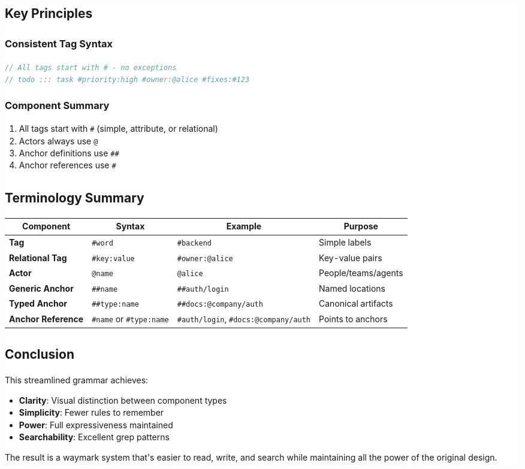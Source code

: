 ## Key Principles

### Consistent Tag Syntax

```javascript
// All tags start with # - no exceptions
// todo ::: task #priority:high #owner:@alice #fixes:#123
```

### Component Summary

1. All tags start with `#` (simple, attribute, or relational)
2. Actors always use `@`
3. Anchor definitions use `##`
4. Anchor references use `#`

## Terminology Summary

| Component | Syntax | Example | Purpose |
|-----------|--------|---------|---------|
| **Tag** | `#word` | `#backend` | Simple labels |
| **Relational Tag** | `#key:value` | `#owner:@alice` | Key-value pairs |
| **Actor** | `@name` | `@alice` | People/teams/agents |
| **Generic Anchor** | `##name` | `##auth/login` | Named locations |
| **Typed Anchor** | `##type:name` | `##docs:@company/auth` | Canonical artifacts |
| **Anchor Reference** | `#name` or `#type:name` | `#auth/login`, `#docs:@company/auth` | Points to anchors |

## Conclusion

This streamlined grammar achieves:

- **Clarity**: Visual distinction between component types
- **Simplicity**: Fewer rules to remember
- **Power**: Full expressiveness maintained
- **Searchability**: Excellent grep patterns

The result is a waymark system that's easier to read, write, and search while maintaining all the power of the original design.